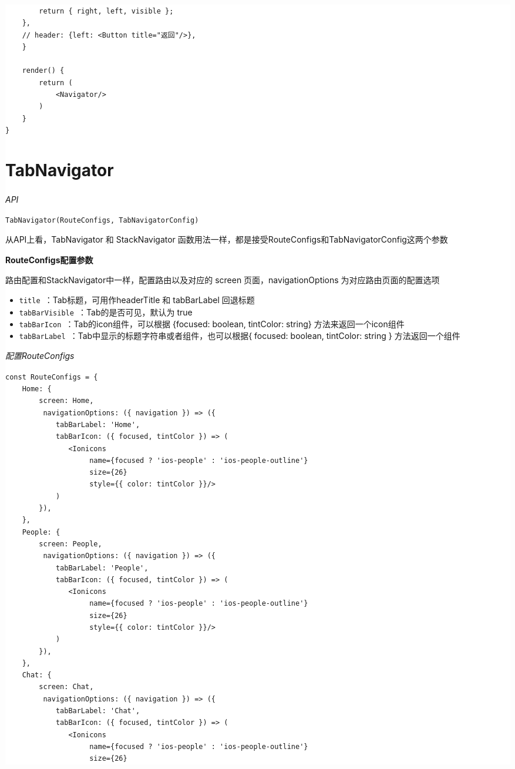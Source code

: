```
        return { right, left, visible };
    },
    // header: {left: <Button title="返回"/>},
    }
    
    render() {
        return (
            <Navigator/>
        )
    }
}
```

# TabNavigator

*API*

`TabNavigator(RouteConfigs, TabNavigatorConfig)`

从API上看，TabNavigator 和 StackNavigator 函数用法一样，都是接受RouteConfigs和TabNavigatorConfig这两个参数

**RouteConfigs配置参数**

路由配置和StackNavigator中一样，配置路由以及对应的 screen 页面，navigationOptions 为对应路由页面的配置选项

* `title `：Tab标题，可用作headerTitle 和 tabBarLabel 回退标题
* `tabBarVisible `：Tab的是否可见，默认为 true
* `tabBarIcon `：Tab的icon组件，可以根据 {focused: boolean, tintColor: string} 方法来返回一个icon组件
* `tabBarLabel `：Tab中显示的标题字符串或者组件，也可以根据{ focused: boolean, tintColor: string } 方法返回一个组件

*配置RouteConfigs*

```
const RouteConfigs = {
    Home: {
        screen: Home,
         navigationOptions: ({ navigation }) => ({
            tabBarLabel: 'Home',
            tabBarIcon: ({ focused, tintColor }) => (
               <Ionicons
  					name={focused ? 'ios-people' : 'ios-people-outline'}
 					size={26}
  					style={{ color: tintColor }}/>
            )
        }),
    },
    People: {
        screen: People,
         navigationOptions: ({ navigation }) => ({
            tabBarLabel: 'People',
            tabBarIcon: ({ focused, tintColor }) => (
               <Ionicons
  					name={focused ? 'ios-people' : 'ios-people-outline'}
 					size={26}
  					style={{ color: tintColor }}/>
            )
        }),
    },
    Chat: {
        screen: Chat,
         navigationOptions: ({ navigation }) => ({
            tabBarLabel: 'Chat',
            tabBarIcon: ({ focused, tintColor }) => (
               <Ionicons
  					name={focused ? 'ios-people' : 'ios-people-outline'}
 					size={26}
```